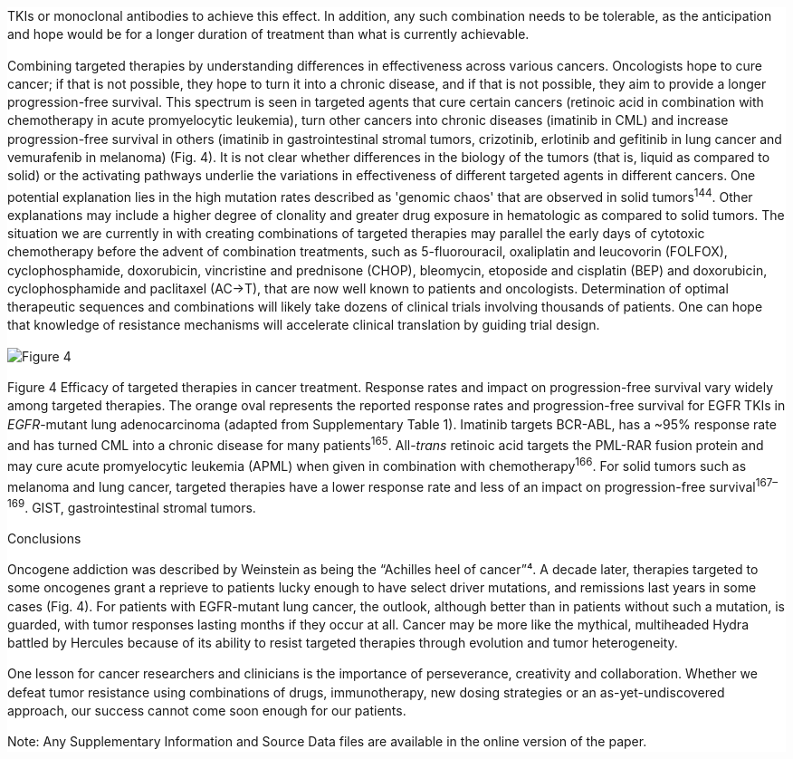 TKIs or monoclonal antibodies to achieve this effect. In addition, any such combination needs to be tolerable, as the anticipation and hope would be for a longer duration of treatment than what is currently achievable.

Combining targeted therapies by understanding differences in effectiveness across various cancers. Oncologists hope to cure cancer; if that is not possible, they hope to turn it into a chronic disease, and if that is not possible, they aim to provide a longer progression-free survival. This spectrum is seen in targeted agents that cure certain cancers (retinoic acid in combination with chemotherapy in acute promyelocytic leukemia), turn other cancers into chronic diseases (imatinib in CML) and increase progression-free survival in others (imatinib in gastrointestinal stromal tumors, crizotinib, erlotinib and gefitinib in lung cancer and vemurafenib in melanoma) (Fig. 4). It is not clear whether differences in the biology of the tumors (that is, liquid as compared to solid) or the activating pathways underlie the variations in effectiveness of different targeted agents in different cancers. One potential explanation lies in the high mutation rates described as 'genomic chaos' that are observed in solid tumors<sup>144</sup>. Other explanations may include a higher degree of clonality and greater drug exposure in hematologic as compared to solid tumors. The situation we are currently in with creating combinations of targeted therapies may parallel the early days of cytotoxic chemotherapy before the advent of combination treatments, such as 5-fluorouracil, oxaliplatin and leucovorin (FOLFOX), cyclophosphamide, doxorubicin, vincristine and prednisone (CHOP), bleomycin, etoposide and cisplatin (BEP) and doxorubicin, cyclophosphamide and paclitaxel (AC→T), that are now well known to patients and oncologists. Determination of optimal therapeutic sequences and combinations will likely take dozens of clinical trials involving thousands of patients. One can hope that knowledge of resistance mechanisms will accelerate clinical translation by guiding trial design.

![Figure 4](#fig4)

Figure 4 Efficacy of targeted therapies in cancer treatment. Response rates and impact on progression-free survival vary widely among targeted therapies. The orange oval represents the reported response rates and progression-free survival for EGFR TKIs in *EGFR*-mutant lung adenocarcinoma (adapted from Supplementary Table 1). Imatinib targets BCR-ABL, has a ~95% response rate and has turned CML into a chronic disease for many patients<sup>165</sup>. All-*trans* retinoic acid targets the PML-RAR fusion protein and may cure acute promyelocytic leukemia (APML) when given in combination with chemotherapy<sup>166</sup>. For solid tumors such as melanoma and lung cancer, targeted therapies have a lower response rate and less of an impact on progression-free survival<sup>167–169</sup>. GIST, gastrointestinal stromal tumors.

Conclusions

Oncogene addiction was described by Weinstein as being the “Achilles heel of cancer”⁴. A decade later, therapies targeted to some oncogenes grant a reprieve to patients lucky enough to have select driver mutations, and remissions last years in some cases (Fig. 4). For patients with EGFR-mutant lung cancer, the outlook, although better than in patients without such a mutation, is guarded, with tumor responses lasting months if they occur at all. Cancer may be more like the mythical, multiheaded Hydra battled by Hercules because of its ability to resist targeted therapies through evolution and tumor heterogeneity.

One lesson for cancer researchers and clinicians is the importance of perseverance, creativity and collaboration. Whether we defeat tumor resistance using combinations of drugs, immunotherapy, new dosing strategies or an as-yet-undiscovered approach, our success cannot come soon enough for our patients.

Note: Any Supplementary Information and Source Data files are available in the online version of the paper.
